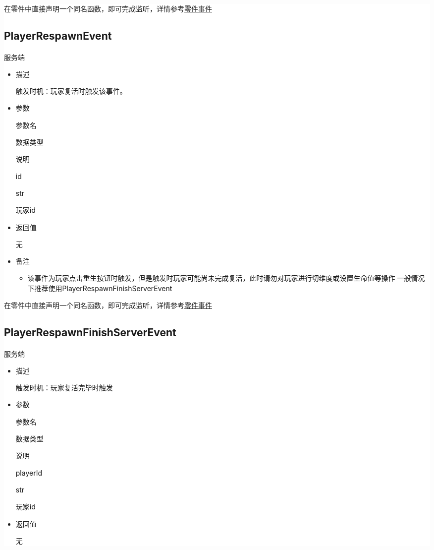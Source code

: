 
在零件中直接声明一个同名函数，即可完成监听，详情参考[零件事件](https://mc.163.com/dev/mcmanual/mc-dev/mcguide/20-玩法开发/14-预设玩法编程/12-深入理解零件/0-零件开发.html#零件事件)

##  PlayerRespawnEvent

服务端

*   描述
    
    触发时机：玩家复活时触发该事件。
    
*   参数
    
    参数名
    
    数据类型
    
    说明
    
    id
    
    str
    
    玩家id
    
*   返回值
    
    无
    
*   备注
    
    *   该事件为玩家点击重生按钮时触发，但是触发时玩家可能尚未完成复活，此时请勿对玩家进行切维度或设置生命值等操作 一般情况下推荐使用PlayerRespawnFinishServerEvent

在零件中直接声明一个同名函数，即可完成监听，详情参考[零件事件](https://mc.163.com/dev/mcmanual/mc-dev/mcguide/20-玩法开发/14-预设玩法编程/12-深入理解零件/0-零件开发.html#零件事件)

##  PlayerRespawnFinishServerEvent

服务端

*   描述
    
    触发时机：玩家复活完毕时触发
    
*   参数
    
    参数名
    
    数据类型
    
    说明
    
    playerId
    
    str
    
    玩家id
    
*   返回值
    
    无
    